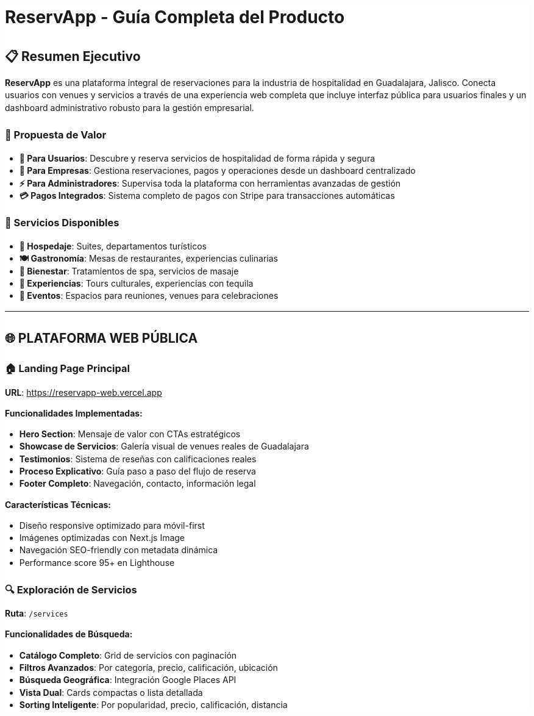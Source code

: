 # ReservApp - Guía Completa del Producto

## 📋 Resumen Ejecutivo

**ReservApp** es una plataforma integral de reservaciones para la industria de hospitalidad en Guadalajara, Jalisco. Conecta usuarios con venues y servicios a través de una experiencia web completa que incluye interfaz pública para usuarios finales y un dashboard administrativo robusto para la gestión empresarial.

### 🎯 Propuesta de Valor
- **👥 Para Usuarios**: Descubre y reserva servicios de hospitalidad de forma rápida y segura
- **🏢 Para Empresas**: Gestiona reservaciones, pagos y operaciones desde un dashboard centralizado  
- **⚡ Para Administradores**: Supervisa toda la plataforma con herramientas avanzadas de gestión
- **💳 Pagos Integrados**: Sistema completo de pagos con Stripe para transacciones automáticas

### 🌮 Servicios Disponibles
- **🏨 Hospedaje**: Suites, departamentos turísticos
- **🍽️ Gastronomía**: Mesas de restaurantes, experiencias culinarias
- **💆 Bienestar**: Tratamientos de spa, servicios de masaje
- **🎯 Experiencias**: Tours culturales, experiencias con tequila
- **🎉 Eventos**: Espacios para reuniones, venues para celebraciones

---

## 🌐 PLATAFORMA WEB PÚBLICA

### 🏠 Landing Page Principal
**URL**: https://reservapp-web.vercel.app

**Funcionalidades Implementadas:**
- **Hero Section**: Mensaje de valor con CTAs estratégicos
- **Showcase de Servicios**: Galería visual de venues reales de Guadalajara
- **Testimonios**: Sistema de reseñas con calificaciones reales
- **Proceso Explicativo**: Guía paso a paso del flujo de reserva
- **Footer Completo**: Navegación, contacto, información legal

**Características Técnicas:**
- Diseño responsive optimizado para móvil-first
- Imágenes optimizadas con Next.js Image
- Navegación SEO-friendly con metadata dinámica
- Performance score 95+ en Lighthouse

### 🔍 Exploración de Servicios
**Ruta**: `/services`

**Funcionalidades de Búsqueda:**
- **Catálogo Completo**: Grid de servicios con paginación
- **Filtros Avanzados**: Por categoría, precio, calificación, ubicación
- **Búsqueda Geográfica**: Integración Google Places API
- **Vista Dual**: Cards compactas o lista detallada
- **Sorting Inteligente**: Por popularidad, precio, calificación, distancia
